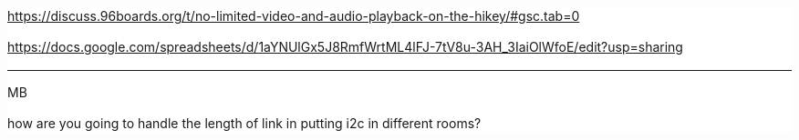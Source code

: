 

https://discuss.96boards.org/t/no-limited-video-and-audio-playback-on-the-hikey/#gsc.tab=0






















https://docs.google.com/spreadsheets/d/1aYNUlGx5J8RmfWrtML4lFJ-7tV8u-3AH_3IaiOlWfoE/edit?usp=sharing






* * *























MB










how are you going to handle the length of link in putting i2c in different rooms?



















